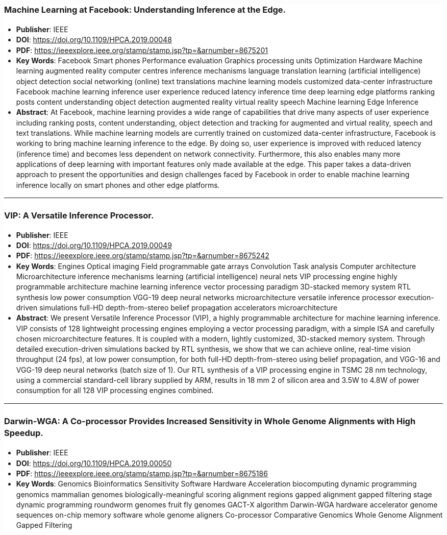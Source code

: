 ### Machine Learning at Facebook: Understanding Inference at the Edge.
* **Publisher**: IEEE
* **DOI**: https://doi.org/10.1109/HPCA.2019.00048
* **PDF**: https://ieeexplore.ieee.org/stamp/stamp.jsp?tp=&arnumber=8675201
* **Key Words**: Facebook Smart phones Performance evaluation Graphics processing units Optimization Hardware Machine learning augmented reality computer centres inference mechanisms language translation learning (artificial intelligence) object detection social networking (online) text translations machine learning models customized data-center infrastructure Facebook machine learning inference user experience reduced latency inference time deep learning edge platforms ranking posts content understanding object detection augmented reality virtual reality speech Machine learning Edge Inference 
* **Abstract**: At Facebook, machine learning provides a wide range of capabilities that drive many aspects of user experience including ranking posts, content understanding, object detection and tracking for augmented and virtual reality, speech and text translations. While machine learning models are currently trained on customized data-center infrastructure, Facebook is working to bring machine learning inference to the edge. By doing so, user experience is improved with reduced latency (inference time) and becomes less dependent on network connectivity. Furthermore, this also enables many more applications of deep learning with important features only made available at the edge. This paper takes a data-driven approach to present the opportunities and design challenges faced by Facebook in order to enable machine learning inference locally on smart phones and other edge platforms.

---
### VIP: A Versatile Inference Processor.
* **Publisher**: IEEE
* **DOI**: https://doi.org/10.1109/HPCA.2019.00049
* **PDF**: https://ieeexplore.ieee.org/stamp/stamp.jsp?tp=&arnumber=8675242
* **Key Words**: Engines Optical imaging Field programmable gate arrays Convolution Task analysis Computer architecture Microarchitecture inference mechanisms learning (artificial intelligence) neural nets VIP processing engine highly programmable architecture machine learning inference vector processing paradigm 3D-stacked memory system RTL synthesis low power consumption VGG-19 deep neural networks microarchitecture versatile inference processor execution-driven simulations full-HD depth-from-stereo belief propagation accelerators microarchitecture 
* **Abstract**: We present Versatile Inference Processor (VIP), a highly programmable architecture for machine learning inference. VIP consists of 128 lightweight processing engines employing a vector processing paradigm, with a simple ISA and carefully chosen microarchitecture features. It is coupled with a modern, lightly customized, 3D-stacked memory system. Through detailed execution-driven simulations backed by RTL synthesis, we show that we can achieve online, real-time vision throughput (24 fps), at low power consumption, for both full-HD depth-from-stereo using belief propagation, and VGG-16 and VGG-19 deep neural networks (batch size of 1). Our RTL synthesis of a VIP processing engine in TSMC 28 nm technology, using a commercial standard-cell library supplied by ARM, results in 18 mm 2 of silicon area and 3.5W to 4.8W of power consumption for all 128 VIP processing engines combined.

---
### Darwin-WGA: A Co-processor Provides Increased Sensitivity in Whole Genome Alignments with High Speedup.
* **Publisher**: IEEE
* **DOI**: https://doi.org/10.1109/HPCA.2019.00050
* **PDF**: https://ieeexplore.ieee.org/stamp/stamp.jsp?tp=&arnumber=8675186
* **Key Words**: Genomics Bioinformatics Sensitivity Software Hardware Acceleration biocomputing dynamic programming genomics mammalian genomes biologically-meaningful scoring alignment regions gapped alignment gapped filtering stage dynamic programming roundworm genomes fruit fly genomes GACT-X algorithm Darwin-WGA hardware accelerator genome sequences on-chip memory software whole genome aligners Co-processor Comparative Genomics Whole Genome Alignment Gapped Filtering 